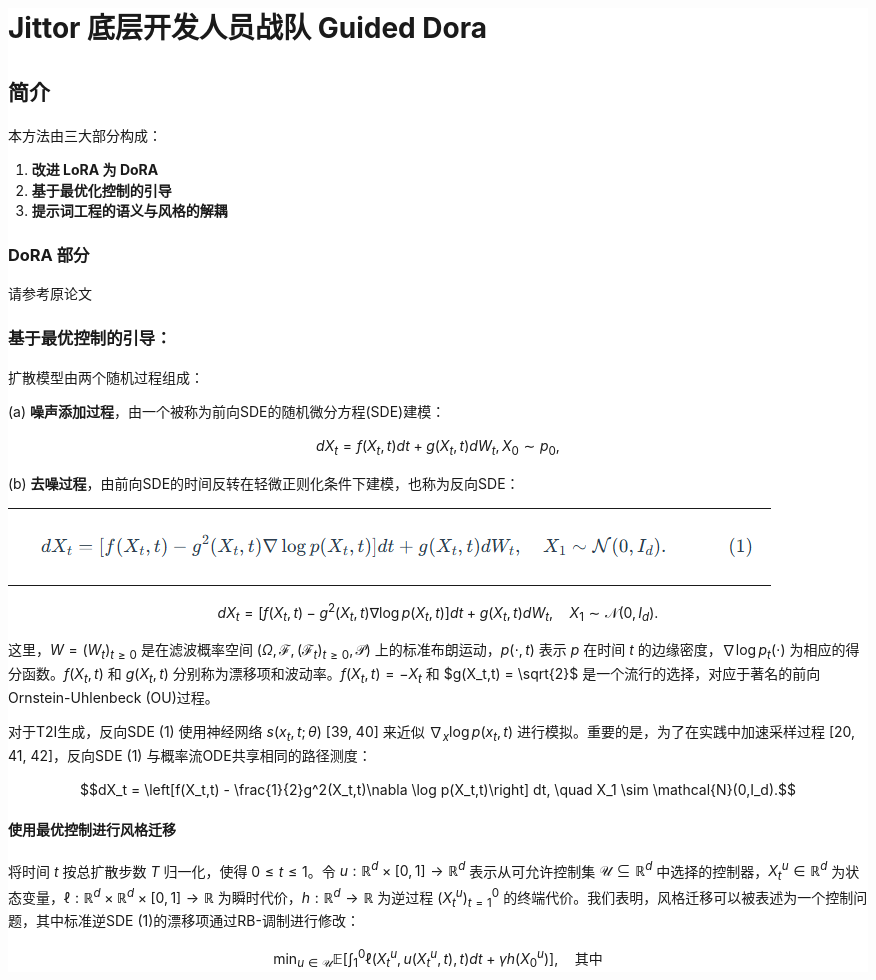 # Jittor 底层开发人员战队  Guided Dora
## 简介
本方法由三大部分构成：

1. **改进 LoRA 为 DoRA**
2. **基于最优化控制的引导**
3. **提示词工程的语义与风格的解耦**

### DoRA 部分

请参考原论文


### 基于最优控制的引导：

扩散模型由两个随机过程组成：

(a) **噪声添加过程**，由一个被称为前向SDE的随机微分方程(SDE)建模：

$$dX_t = f(X_t,t) dt + g(X_t,t) dW_t, X_0 \sim p_0,$$

(b) **去噪过程**，由前向SDE的时间反转在轻微正则化条件下建模，也称为反向SDE：
<table>
  <tr>
    <td><img src="./misc/1.png" alt=" ">
  </tr>
</table>

$$dX_t = [f(X_t,t) - g^2(X_t,t)\nabla \log p(X_t,t)] dt + g(X_t,t) dW_t, \quad X_1 \sim \mathcal{N}(0,I_d). \tag{1}$$

这里，$W = (W_t)_{t\geq0}$ 是在滤波概率空间 $(\Omega, \mathcal{F}, (\mathcal{F}_t)_{t\geq0}, \mathcal{P})$ 上的标准布朗运动，$p(\cdot,t)$ 表示 $p$ 在时间 $t$ 的边缘密度，$\nabla \log p_t(\cdot)$ 为相应的得分函数。$f(X_t,t)$ 和 $g(X_t,t)$ 分别称为漂移项和波动率。$f(X_t,t) = -X_t$ 和 $g(X_t,t) = \sqrt{2}$ 是一个流行的选择，对应于著名的前向Ornstein-Uhlenbeck (OU)过程。

对于T2I生成，反向SDE (1) 使用神经网络 $s(x_t,t;\theta)$ [39, 40] 来近似 $\nabla_x \log p(x_t,t)$ 进行模拟。重要的是，为了在实践中加速采样过程 [20, 41, 42]，反向SDE (1) 与概率流ODE共享相同的路径测度：

$$dX_t = \left[f(X_t,t) - \frac{1}{2}g^2(X_t,t)\nabla \log p(X_t,t)\right] dt, \quad X_1 \sim \mathcal{N}(0,I_d).$$
#### 使用最优控制进行风格迁移

将时间 $t$ 按总扩散步数 $T$ 归一化，使得 $0 \leq t \leq 1$。令 $u : \mathbb{R}^d \times [0,1] \to \mathbb{R}^d$ 表示从可允许控制集 $\mathcal{U} \subseteq \mathbb{R}^d$ 中选择的控制器，$X_t^u \in \mathbb{R}^d$ 为状态变量，$\ell : \mathbb{R}^d \times \mathbb{R}^d \times [0,1] \to \mathbb{R}$ 为瞬时代价，$h : \mathbb{R}^d \to \mathbb{R}$ 为逆过程 $(X_t^u)_{t=1}^0$ 的终端代价。我们表明，风格迁移可以被表述为一个控制问题，其中标准逆SDE (1)的漂移项通过RB-调制进行修改：

$$
\min_{u\in\mathcal{U}} \mathbb{E}\left[ \int_1^0 \ell(X_t^u, u(X_t^u, t), t) dt + \gamma h(X_0^u) \right], \quad \text{其中} \tag{2}
$$
